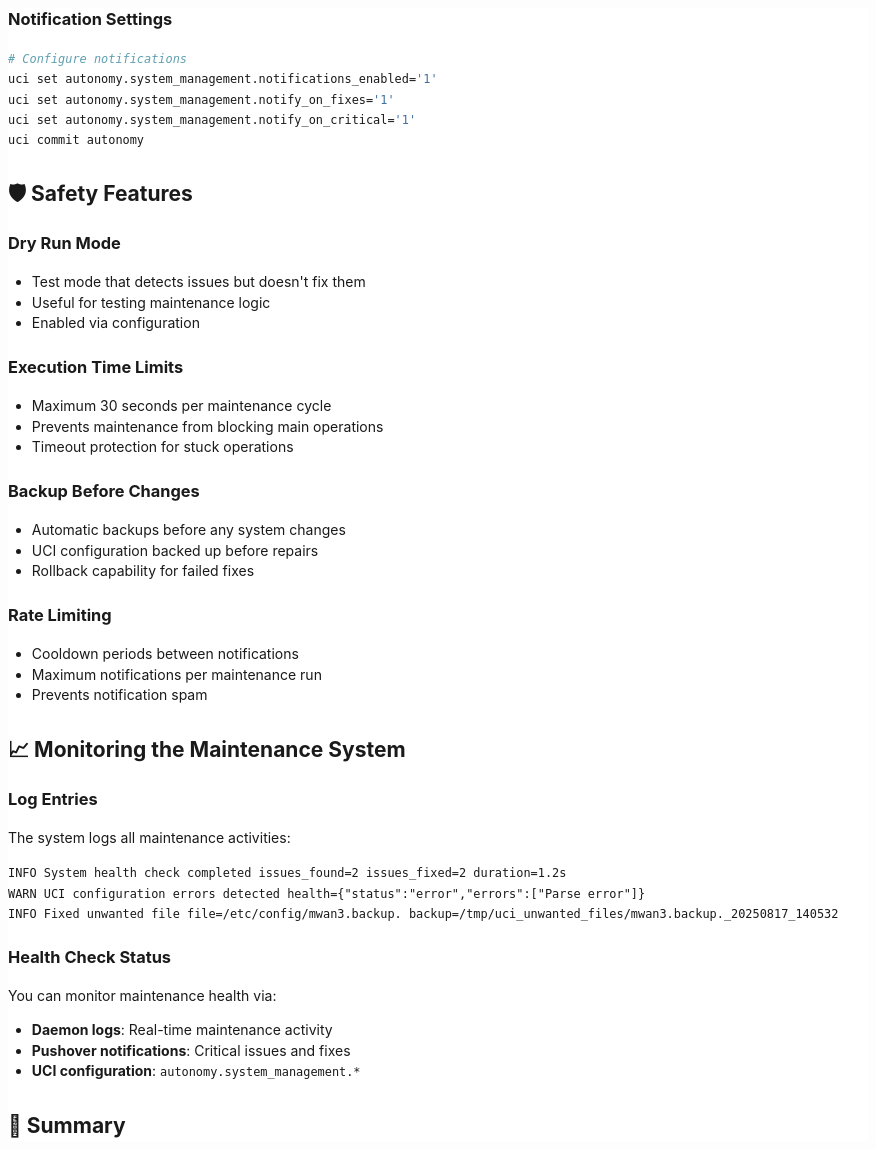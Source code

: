 ### **Notification Settings**
```bash
# Configure notifications
uci set autonomy.system_management.notifications_enabled='1'
uci set autonomy.system_management.notify_on_fixes='1'
uci set autonomy.system_management.notify_on_critical='1'
uci commit autonomy
```

## 🛡️ **Safety Features**

### **Dry Run Mode**
- Test mode that detects issues but doesn't fix them
- Useful for testing maintenance logic
- Enabled via configuration

### **Execution Time Limits**
- Maximum 30 seconds per maintenance cycle
- Prevents maintenance from blocking main operations
- Timeout protection for stuck operations

### **Backup Before Changes**
- Automatic backups before any system changes
- UCI configuration backed up before repairs
- Rollback capability for failed fixes

### **Rate Limiting**
- Cooldown periods between notifications
- Maximum notifications per maintenance run
- Prevents notification spam

## 📈 **Monitoring the Maintenance System**

### **Log Entries**
The system logs all maintenance activities:
```
INFO System health check completed issues_found=2 issues_fixed=2 duration=1.2s
WARN UCI configuration errors detected health={"status":"error","errors":["Parse error"]}
INFO Fixed unwanted file file=/etc/config/mwan3.backup. backup=/tmp/uci_unwanted_files/mwan3.backup._20250817_140532
```

### **Health Check Status**
You can monitor maintenance health via:
- **Daemon logs**: Real-time maintenance activity
- **Pushover notifications**: Critical issues and fixes
- **UCI configuration**: `autonomy.system_management.*`

## 🎯 **Summary**
